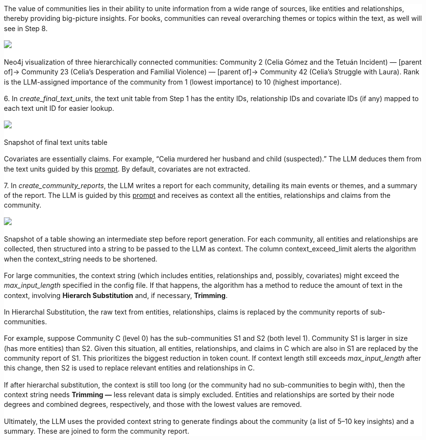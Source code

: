 The value of communities lies in their ability to unite information from a wide range of sources, like entities and relationships, thereby providing big-picture insights. For books, communities can reveal overarching themes or topics within the text, as well will see in Step 8.

![](https://miro.medium.com/v2/resize:fit:640/format:webp/1*PeWXt1RIj6kzehjB2C9GBQ.png)

Neo4j visualization of three hierarchically connected communities: Community 2 (Celia Gómez and the Tetuán Incident) — \[parent of\]→ Community 23 (Celia’s Desperation and Familial Violence) — \[parent of\]→ Community 42 (Celia’s Struggle with Laura). Rank is the LLM-assigned importance of the community from 1 (lowest importance) to 10 (highest importance).

6\. In *create\_final\_text\_units*, the text unit table from Step 1 has the entity IDs, relationship IDs and covariate IDs (if any) mapped to each text unit ID for easier lookup.

![](https://miro.medium.com/v2/resize:fit:640/format:webp/1*e_fhIIut72xoTJwi5-pypw.png)

Snapshot of final text units table

Covariates are essentially claims. For example, “Celia murdered her husband and child (suspected).” The LLM deduces them from the text units guided by this [prompt](https://github.com/microsoft/graphrag/blob/main/graphrag/prompts/index/extract_claims.py). By default, covariates are not extracted.

7\. In *create\_community\_reports*, the LLM writes a report for each community, detailing its main events or themes, and a summary of the report. The LLM is guided by this [prompt](https://github.com/microsoft/graphrag/blob/main/graphrag/prompts/index/community_report.py) and receives as context all the entities, relationships and claims from the community.

![](https://miro.medium.com/v2/resize:fit:640/format:webp/1*r17jR5sbKV8i87d_hogLOg.png)

Snapshot of a table showing an intermediate step before report generation. For each community, all entities and relationships are collected, then structured into a string to be passed to the LLM as context. The column context\_exceed\_limit alerts the algorithm when the context\_string needs to be shortened.

For large communities, the context string (which includes entities, relationships and, possibly, covariates) might exceed the *max\_input\_length* specified in the config file. If that happens, the algorithm has a method to reduce the amount of text in the context, involving **Hierarch Substitution** and, if necessary, **Trimming**.

In Hierarchal Substitution, the raw text from entities, relationships, claims is replaced by the community reports of sub-communities.

For example, suppose Community C (level 0) has the sub-communities S1 and S2 (both level 1). Community S1 is larger in size (has more entities) than S2. Given this situation, all entities, relationships, and claims in C which are also in S1 are replaced by the community report of S1. This prioritizes the biggest reduction in token count. If context length still exceeds *max\_input\_length* after this change, then S2 is used to replace relevant entities and relationships in C.

If after hierarchal substitution, the context is still too long (or the community had no sub-communities to begin with), then the context string needs **Trimming —** less relevant data is simply excluded. Entities and relationships are sorted by their node degrees and combined degrees, respectively, and those with the lowest values are removed.

Ultimately, the LLM uses the provided context string to generate findings about the community (a list of 5–10 key insights) and a summary. These are joined to form the community report.
